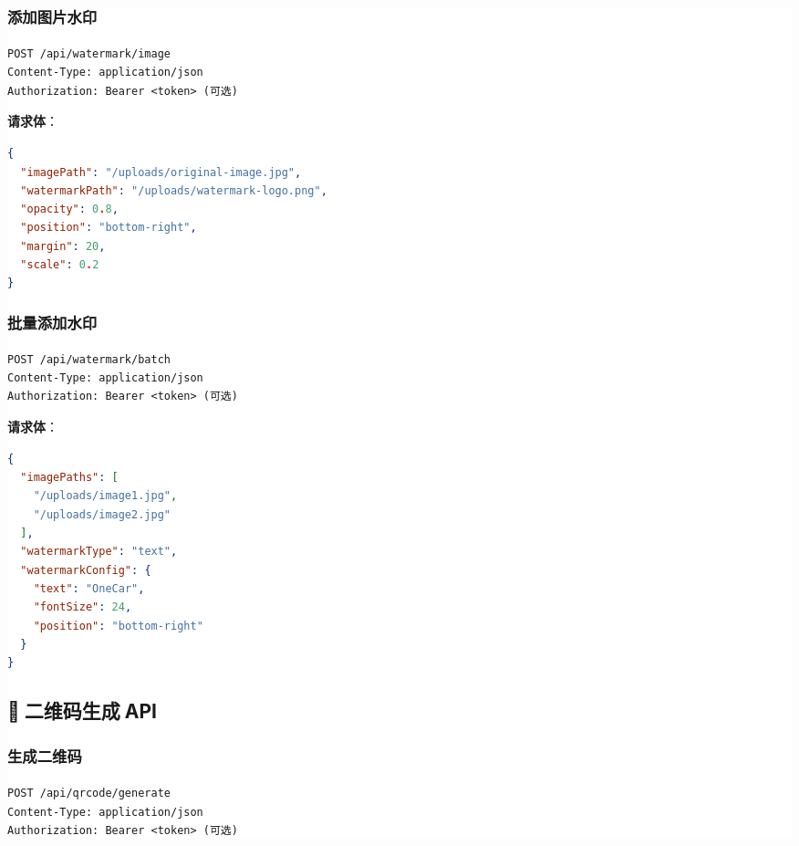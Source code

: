 ### 添加图片水印

```http
POST /api/watermark/image
Content-Type: application/json
Authorization: Bearer <token> (可选)
```

**请求体**：
```json
{
  "imagePath": "/uploads/original-image.jpg",
  "watermarkPath": "/uploads/watermark-logo.png",
  "opacity": 0.8,
  "position": "bottom-right",
  "margin": 20,
  "scale": 0.2
}
```

### 批量添加水印

```http
POST /api/watermark/batch
Content-Type: application/json
Authorization: Bearer <token> (可选)
```

**请求体**：
```json
{
  "imagePaths": [
    "/uploads/image1.jpg",
    "/uploads/image2.jpg"
  ],
  "watermarkType": "text",
  "watermarkConfig": {
    "text": "OneCar",
    "fontSize": 24,
    "position": "bottom-right"
  }
}
```

## 🔲 二维码生成 API

### 生成二维码

```http
POST /api/qrcode/generate
Content-Type: application/json
Authorization: Bearer <token> (可选)
```
